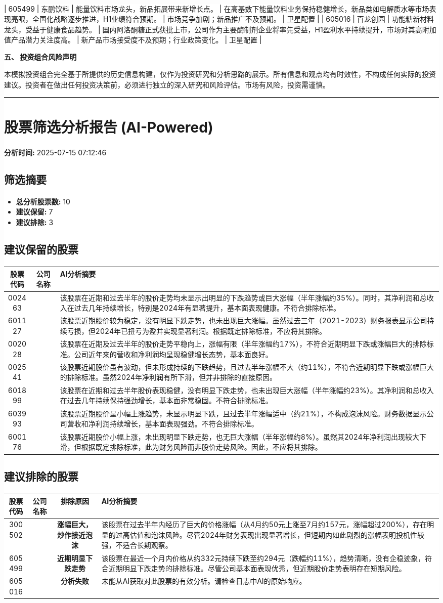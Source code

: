 | 605499   | 东鹏饮料 | 能量饮料市场龙头，新品拓展带来新增长点。 | 在高基数下能量饮料业务保持稳健增长，新品类如电解质水等市场表现亮眼，全国化战略逐步推进，H1业绩符合预期。 | 市场竞争加剧；新品推广不及预期。 | 卫星配置 |
| 605016   | 百龙创园 | 功能糖新材料龙头，受益于健康食品趋势。 | 国内阿洛酮糖正式获批上市，公司作为主要酶制剂企业将率先受益，H1盈利水平持续提升，市场对其高附加值产品潜力关注度高。 | 新产品市场接受度不及预期；行业政策变化。 | 卫星配置 |

**五、 投资组合风险声明**

本模拟投资组合完全基于所提供的历史信息构建，仅作为投资研究和分析思路的展示。所有信息和观点均有时效性，不构成任何实际的投资建议。投资者在做出任何投资决策前，必须进行独立的深入研究和风险评估。市场有风险，投资需谨慎。

---

# 股票筛选分析报告 (AI-Powered)

**分析时间:** 2025-07-15 07:12:46

## 筛选摘要

- **总分析股票数:** 10
- **建议保留:** 7
- **建议排除:** 3

## 建议保留的股票

| 股票代码 | 公司名称 | AI分析摘要 |
|:---:|:---:|:---|
| 002463 |  | 该股票在近期和过去半年的股价走势均未显示出明显的下跌趋势或巨大涨幅（半年涨幅约35%）。同时，其净利润和总收入在过去几年持续增长，特别是2024年有显著提升，基本面表现健康。不符合排除标准。 |
| 601127 |  | 该股票近期股价较为稳定，没有明显下跌走势，也未出现巨大涨幅。虽然过去三年（2021-2023）财务报表显示公司持续亏损，但2024年已扭亏为盈并实现显著利润。根据既定排除标准，不应将其排除。 |
| 002028 |  | 该股票在近期及过去半年的股价走势平稳向上，涨幅有限（半年涨幅约17%），不符合近期明显下跌或涨幅巨大的排除标准。公司近年来的营收和净利润均呈现稳健增长态势，基本面良好。 |
| 002541 |  | 该股票近期股价虽有波动，但未形成持续的下跌趋势，且过去半年涨幅不大（约11%），不符合近期明显下跌或涨幅巨大的排除标准。虽然2024年净利润有所下滑，但并非排除的直接原因。 |
| 601899 |  | 该股票在近期和过去半年股价表现稳健，没有明显下跌走势，也未出现巨大涨幅（半年涨幅约23%）。其净利润和总收入在过去几年持续保持强劲增长，基本面非常稳固。不符合排除标准。 |
| 603993 |  | 该股票近期股价呈小幅上涨趋势，未显示明显下跌，且过去半年涨幅适中（约21%），不构成泡沫风险。财务数据显示公司营收和净利润持续增长，基本面表现强劲。不符合排除标准。 |
| 600176 |  | 该股票近期股价小幅上涨，未出现明显下跌走势，也无巨大涨幅（半年涨幅约8%）。虽然其2024年净利润出现较大下滑，但根据既定排除标准，此为财务风险而非股价走势风险。因此，不应将其排除。 |

## 建议排除的股票

| 股票代码 | 公司名称 | 排除原因 | AI分析摘要 |
|:---:|:---:|:---:|:---|
| 300502 |  | **涨幅巨大，炒作接近泡沫** | 该股票在过去半年内经历了巨大的价格涨幅（从4月约50元上涨至7月约157元，涨幅超过200%），存在明显的过高估值和泡沫风险。尽管2024年财务表现出现显著增长，但短期内如此剧烈的涨幅表明投机性较强，不适合长期观察。 |
| 605499 |  | **近期明显下跌走势** | 该股票在最近一个月内价格从约332元持续下跌至约294元（跌幅约11%），趋势清晰，没有企稳迹象，符合近期明显下跌走势的排除标准。尽管公司基本面表现优秀，但近期股价走势表明存在短期风险。 |
| 605016 |  | **分析失败** | 未能从AI获取对此股票的有效分析。请检查日志中AI的原始响应。 |
